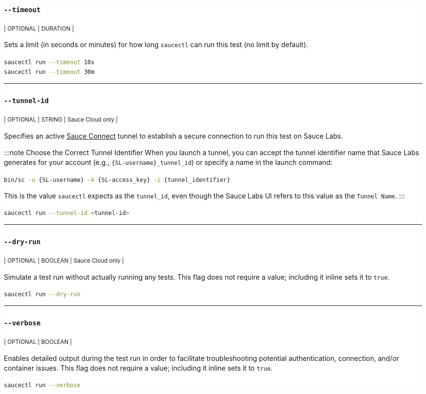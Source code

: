 ### `--timeout`
<p><small>| OPTIONAL | DURATION |</small></p>

Sets a limit (in seconds or minutes) for how long `saucectl` can run this test (no limit by default).

```bash
saucectl run --timeout 10s
saucectl run --timeout 30m
```
---

### `--tunnel-id`
<p><small>| OPTIONAL | STRING | <span class="highlight sauce-cloud">Sauce Cloud only</span> |</small></p>

Specifies an active [Sauce Connect](/testrunner-toolkit/configuration#sauce-connect) tunnel to establish a secure connection to run this test on Sauce Labs.

:::note Choose the Correct Tunnel Identifier
When you launch a tunnel, you can accept the tunnel identifier name that Sauce Labs generates for your account (e.g., `{SL-username}_tunnel_id`) or specify a name in the launch command:

```bash
bin/sc -u {SL-username} -k {SL-access_key} -i {tunnel_identifier}
```

This is the value `saucectl` expects as the `tunnel_id`, even though the Sauce Labs UI refers to this value as the `Tunnel Name`.
:::

```bash
saucectl run --tunnel-id <tunnel-id>
```
---

### `--dry-run`
<p><small>| OPTIONAL | BOOLEAN | <span class="highlight sauce-cloud">Sauce Cloud only</span> |</small></p>

Simulate a test run without actually running any tests. This flag does not require a value; including it inline sets it to `true`.

```bash
saucectl run --dry-run
```
---

### `--verbose`
<p><small>| OPTIONAL | BOOLEAN |</small></p>

Enables detailed output during the test run in order to facilitate troubleshooting potential authentication, connection, and/or container issues. This flag does not require a value; including it inline sets it to `true`.

```bash
saucectl run --verbose
```
